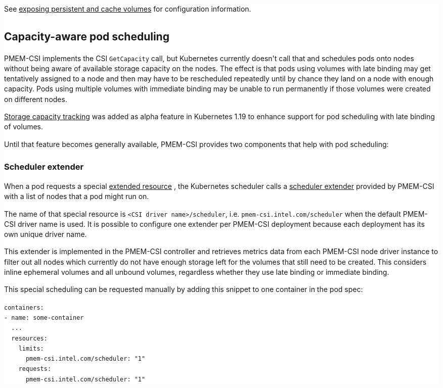 See [exposing persistent and cache volumes](install.md#expose-persistent-and-cache-volumes-to-applications) for configuration information.

## Capacity-aware pod scheduling

PMEM-CSI implements the CSI `GetCapacity` call, but Kubernetes
currently doesn't call that and schedules pods onto nodes without
being aware of available storage capacity on the nodes. The effect is
that pods using volumes with late binding may get tentatively assigned
to a node and then may have to be rescheduled repeatedly until by
chance they land on a node with enough capacity. Pods using multiple
volumes with immediate binding may be unable to run permanently if
those volumes were created on different nodes.

[Storage capacity
tracking](https://kubernetes.io/docs/concepts/storage/storage-capacity/)
was added as alpha feature in Kubernetes 1.19 to enhance support for
pod scheduling with late binding of volumes.

Until that feature becomes generally available, PMEM-CSI provides two
components that help with pod scheduling:

### Scheduler extender

When a pod requests a special [extended
resource](https://kubernetes.io/docs/concepts/configuration/manage-compute-resources-container/#extended-resources)
, the Kubernetes scheduler calls
a [scheduler
extender](https://github.com/kubernetes/community/blob/master/contributors/design-proposals/scheduling/scheduler_extender.md)
provided by PMEM-CSI with a list of nodes that a pod might run
on.

The name of that special resource is `<CSI driver name>/scheduler`,
i.e. `pmem-csi.intel.com/scheduler` when the default PMEM-CSI driver
name is used. It is possible to configure one extender per PMEM-CSI
deployment because each deployment has its own unique driver name.

This extender is implemented in the PMEM-CSI controller and retrieves
metrics data from each PMEM-CSI node driver instance to filter out all
nodes which currently do not
have enough storage left for the volumes that still need to be
created. This considers inline ephemeral volumes and all unbound
volumes, regardless whether they use late binding or immediate
binding.

This special scheduling can be requested manually by adding this snippet
to one container in the pod spec:
```
containers:
- name: some-container
  ...
  resources:
    limits:
      pmem-csi.intel.com/scheduler: "1"
    requests:
      pmem-csi.intel.com/scheduler: "1"
```
